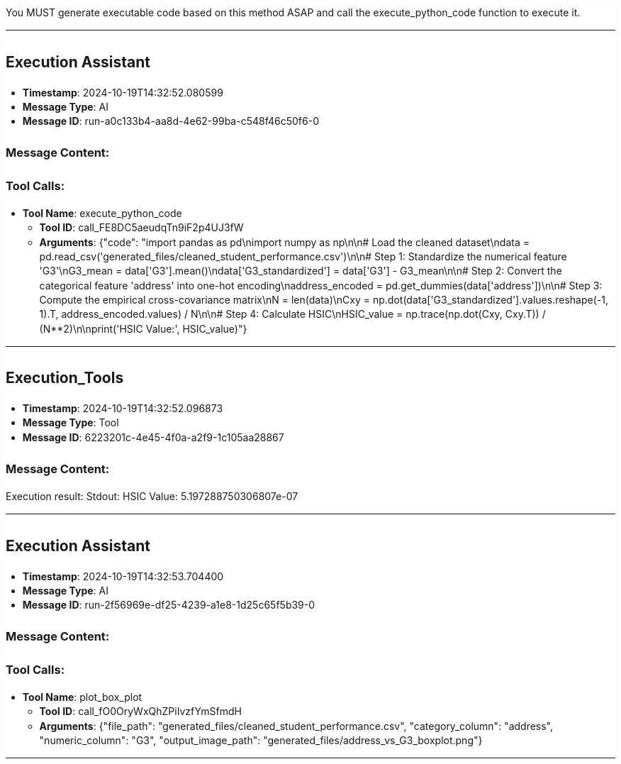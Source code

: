 You MUST generate executable code based on this method ASAP and call the execute_python_code function to execute it.


---

## Execution Assistant
- **Timestamp**: 2024-10-19T14:32:52.080599
- **Message Type**: AI
- **Message ID**: run-a0c133b4-aa8d-4e62-99ba-c548f46c50f6-0

### Message Content:



### Tool Calls:
- **Tool Name**: execute_python_code
  - **Tool ID**: call_FE8DC5aeudqTn9iF2p4UJ3fW
  - **Arguments**: {"code": "import pandas as pd\nimport numpy as np\n\n# Load the cleaned dataset\ndata = pd.read_csv('generated_files/cleaned_student_performance.csv')\n\n# Step 1: Standardize the numerical feature 'G3'\nG3_mean = data['G3'].mean()\ndata['G3_standardized'] = data['G3'] - G3_mean\n\n# Step 2: Convert the categorical feature 'address' into one-hot encoding\naddress_encoded = pd.get_dummies(data['address'])\n\n# Step 3: Compute the empirical cross-covariance matrix\nN = len(data)\nCxy = np.dot(data['G3_standardized'].values.reshape(-1, 1).T, address_encoded.values) / N\n\n# Step 4: Calculate HSIC\nHSIC_value = np.trace(np.dot(Cxy, Cxy.T)) / (N**2)\n\nprint('HSIC Value:', HSIC_value)"}

---

## Execution_Tools
- **Timestamp**: 2024-10-19T14:32:52.096873
- **Message Type**: Tool
- **Message ID**: 6223201c-4e45-4f0a-a2f9-1c105aa28867

### Message Content:

Execution result:
Stdout: HSIC Value: 5.197288750306807e-07



---

## Execution Assistant
- **Timestamp**: 2024-10-19T14:32:53.704400
- **Message Type**: AI
- **Message ID**: run-2f56969e-df25-4239-a1e8-1d25c65f5b39-0

### Message Content:



### Tool Calls:
- **Tool Name**: plot_box_plot
  - **Tool ID**: call_fO0OryWxQhZPiIvzfYmSfmdH
  - **Arguments**: {"file_path": "generated_files/cleaned_student_performance.csv", "category_column": "address", "numeric_column": "G3", "output_image_path": "generated_files/address_vs_G3_boxplot.png"}

---